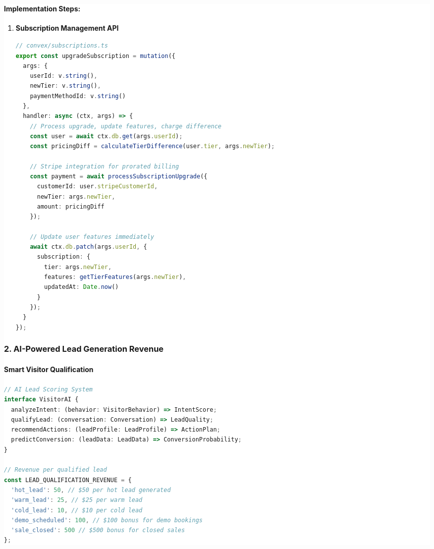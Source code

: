 #### Implementation Steps:
1. **Subscription Management API**
   ```typescript
   // convex/subscriptions.ts
   export const upgradeSubscription = mutation({
     args: {
       userId: v.string(),
       newTier: v.string(),
       paymentMethodId: v.string()
     },
     handler: async (ctx, args) => {
       // Process upgrade, update features, charge difference
       const user = await ctx.db.get(args.userId);
       const pricingDiff = calculateTierDifference(user.tier, args.newTier);
       
       // Stripe integration for prorated billing
       const payment = await processSubscriptionUpgrade({
         customerId: user.stripeCustomerId,
         newTier: args.newTier,
         amount: pricingDiff
       });
       
       // Update user features immediately
       await ctx.db.patch(args.userId, {
         subscription: {
           tier: args.newTier,
           features: getTierFeatures(args.newTier),
           updatedAt: Date.now()
         }
       });
     }
   });
   ```

### 2. **AI-Powered Lead Generation Revenue**

#### Smart Visitor Qualification
```typescript
// AI Lead Scoring System
interface VisitorAI {
  analyzeIntent: (behavior: VisitorBehavior) => IntentScore;
  qualifyLead: (conversation: Conversation) => LeadQuality;
  recommendActions: (leadProfile: LeadProfile) => ActionPlan;
  predictConversion: (leadData: LeadData) => ConversionProbability;
}

// Revenue per qualified lead
const LEAD_QUALIFICATION_REVENUE = {
  'hot_lead': 50, // $50 per hot lead generated
  'warm_lead': 25, // $25 per warm lead
  'cold_lead': 10, // $10 per cold lead
  'demo_scheduled': 100, // $100 bonus for demo bookings
  'sale_closed': 500 // $500 bonus for closed sales
};
```
